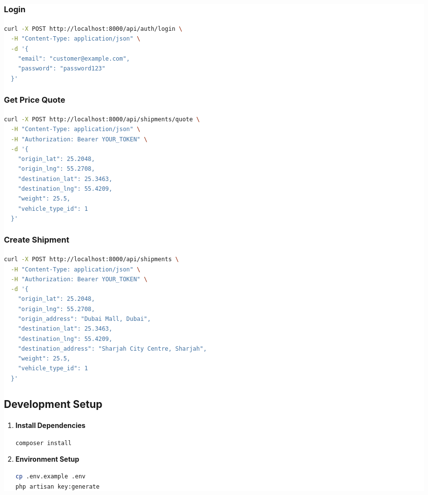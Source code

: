 ### Login
```bash
curl -X POST http://localhost:8000/api/auth/login \
  -H "Content-Type: application/json" \
  -d '{
    "email": "customer@example.com",
    "password": "password123"
  }'
```

### Get Price Quote
```bash
curl -X POST http://localhost:8000/api/shipments/quote \
  -H "Content-Type: application/json" \
  -H "Authorization: Bearer YOUR_TOKEN" \
  -d '{
    "origin_lat": 25.2048,
    "origin_lng": 55.2708,
    "destination_lat": 25.3463,
    "destination_lng": 55.4209,
    "weight": 25.5,
    "vehicle_type_id": 1
  }'
```

### Create Shipment
```bash
curl -X POST http://localhost:8000/api/shipments \
  -H "Content-Type: application/json" \
  -H "Authorization: Bearer YOUR_TOKEN" \
  -d '{
    "origin_lat": 25.2048,
    "origin_lng": 55.2708,
    "origin_address": "Dubai Mall, Dubai",
    "destination_lat": 25.3463,
    "destination_lng": 55.4209,
    "destination_address": "Sharjah City Centre, Sharjah",
    "weight": 25.5,
    "vehicle_type_id": 1
  }'
```

## Development Setup

1. **Install Dependencies**
   ```bash
   composer install
   ```

2. **Environment Setup**
   ```bash
   cp .env.example .env
   php artisan key:generate
   ```
